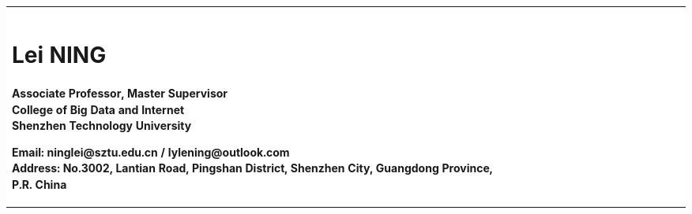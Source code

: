 <table border="0">
  <tr>
    <td width="75%">
      <h1>Lei NING</h1>
      <p>
      <b>Associate Professor, Master Supervisor</b><br>
      <b>College of Big Data and Internet</b><br>  
      <b>Shenzhen Technology University</b>
      </p>
      <p>
      <b>Email: ninglei@sztu.edu.cn&nbsp;/&nbsp;lylening@outlook.com</b><br>
      <b>Address: No.3002, Lantian Road, Pingshan District, Shenzhen City, Guangdong Province, P.R. China</b>
      </p>
    </td>
    <td width="25%">